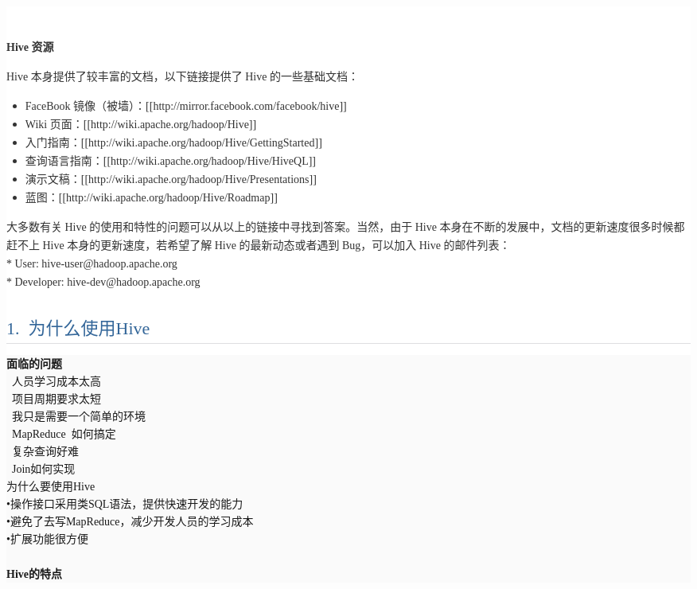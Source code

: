 <p style="color:rgb(51,51,51);line-height:22px;"><span style="font-family:SimSun;font-size:14px;line-height:26px;"><span style="line-height:26px;"><br></span></span></p>
<p style="color:rgb(51,51,51);line-height:22px;"><span style="font-family:SimSun;font-size:14px;"><strong>Hive 资源</strong></span></p>
<p style="color:rgb(51,51,51);line-height:22px;"><span style="font-family:SimSun;font-size:14px;">Hive 本身提供了较丰富的文档，以下链接提供了 Hive 的一些基础文档：</span></p>
<ul style="color:rgb(51,51,51);line-height:22px;"><li><span style="font-family:SimSun;font-size:14px;">FaceBook 镜像（被墙）：[[http://mirror.facebook.com/facebook/hive]]</span></li><li><span style="font-family:SimSun;font-size:14px;">Wiki 页面：[[http://wiki.apache.org/hadoop/Hive]]</span></li><li><span style="font-family:SimSun;font-size:14px;">入门指南：[[http://wiki.apache.org/hadoop/Hive/GettingStarted]]</span></li><li><span style="font-family:SimSun;font-size:14px;">查询语言指南：[[http://wiki.apache.org/hadoop/Hive/HiveQL]]</span></li><li><span style="font-family:SimSun;font-size:14px;">演示文稿：[[http://wiki.apache.org/hadoop/Hive/Presentations]]</span></li><li><span style="font-family:SimSun;font-size:14px;">蓝图：[[http://wiki.apache.org/hadoop/Hive/Roadmap]]</span></li></ul><p style="color:rgb(51,51,51);line-height:22px;"><span style="font-family:SimSun;font-size:14px;">大多数有关 Hive 的使用和特性的问题可以从以上的链接中寻找到答案。当然，由于 Hive 本身在不断的发展中，文档的更新速度很多时候都赶不上 Hive 本身的更新速度，若希望了解 Hive 的最新动态或者遇到 Bug，可以加入 Hive 的邮件列表：<br>
* User: hive-user@hadoop.apache.org<br>
* Developer: hive-dev@hadoop.apache.org</span></p>
<h2><span style="font-family:SimSun;font-size:14px;"><a name="t2"></a></span>
</h2><p class="headline-1 bk-sidecatalog-title" style="border-bottom-color:rgb(222,223,225);border-bottom-width:1px;border-bottom-style:solid;clear:both;">
<span style="font-family:SimSun;font-size:14px;color:#336699;"><span style="line-height:36px;font-size:22px;">1.  为什么使用Hive</span></span></p>

<div style="border-width:0px;overflow:hidden;line-height:21px;background-color:rgb(250,250,250);">
<div class="O" style="border-width:0px;overflow:hidden;">
<div style="border-width:0px;overflow:hidden;">
<div class="O" style="border-width:0px;overflow:hidden;">
<span style="font-family:SimSun;font-size:14px;"><span><strong>面临的问题</strong></span></span></div>
</div>
<div style="border-width:0px;overflow:hidden;">
<div class="O" style="border-width:0px;overflow:hidden;">
<div style="border-width:0px;overflow:hidden;"><span style="font-family:SimSun;font-size:14px;">  人员学习成本太高</span></div>
<div style="border-width:0px;overflow:hidden;"><span style="font-family:SimSun;font-size:14px;">  项目周期要求太短</span>
<div class="O" style="border-width:0px;overflow:hidden;">
<span style="font-family:SimSun;font-size:14px;">  我只是需要一个简单的环境</span>
<div class="O" style="border-width:0px;overflow:hidden;">
<span style="font-family:SimSun;font-size:14px;">  MapReduce  如何搞定</span>
<div class="O" style="border-width:0px;overflow:hidden;">
<span style="font-family:SimSun;font-size:14px;">  复杂查询好难</span></div>
<div class="O" style="border-width:0px;overflow:hidden;">
<span style="font-family:SimSun;font-size:14px;">  Join如何实现</span></div>
<div class="O" style="border-width:0px;overflow:hidden;">
<div class="O" style="border-width:0px;overflow:hidden;">
<span style="font-family:SimSun;font-size:14px;"><span>为什么要使用Hive</span></span></div>
</div>
<div class="O" style="border-width:0px;overflow:hidden;">
<div class="O" style="border-width:0px;overflow:hidden;">
<div style="border-width:0px;overflow:hidden;"><span style="font-family:SimSun;font-size:14px;">•操作接口采用类SQL语法，提供快速开发的能力</span></div>
<div style="border-width:0px;overflow:hidden;"><span style="font-family:SimSun;font-size:14px;">•避免了去写MapReduce，减少开发人员的学习成本</span></div>
<div style="border-width:0px;overflow:hidden;"><span style="font-family:SimSun;font-size:14px;">•扩展功能很方便</span></div>
<div style="border-width:0px;overflow:hidden;"><span style="font-family:SimSun;font-size:14px;"> </span></div>
<div style="border-width:0px;overflow:hidden;">
<div class="O" style="border-width:0px;overflow:hidden;">
<span style="font-family:SimSun;font-size:14px;"><span class="bold" lang="en-us" style="font-weight:bold;" xml:lang="en-us">Hive的特点</span></span></div>
<div class="O" style="border-width:0px;overflow:hidden;">
<div style="border-width:0px;overflow:hidden;">